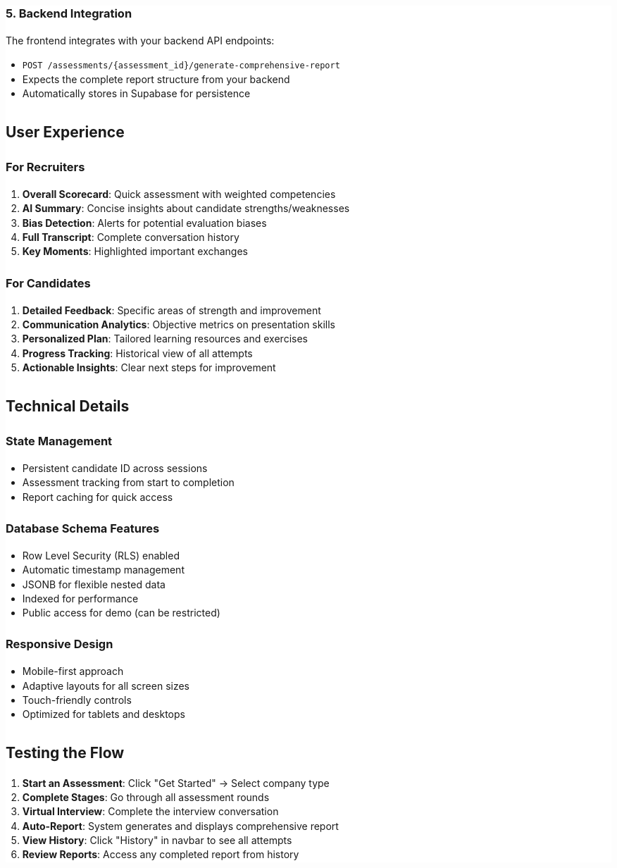 ### 5. Backend Integration

The frontend integrates with your backend API endpoints:
- `POST /assessments/{assessment_id}/generate-comprehensive-report`
- Expects the complete report structure from your backend
- Automatically stores in Supabase for persistence

## User Experience

### For Recruiters
1. **Overall Scorecard**: Quick assessment with weighted competencies
2. **AI Summary**: Concise insights about candidate strengths/weaknesses
3. **Bias Detection**: Alerts for potential evaluation biases
4. **Full Transcript**: Complete conversation history
5. **Key Moments**: Highlighted important exchanges

### For Candidates
1. **Detailed Feedback**: Specific areas of strength and improvement
2. **Communication Analytics**: Objective metrics on presentation skills
3. **Personalized Plan**: Tailored learning resources and exercises
4. **Progress Tracking**: Historical view of all attempts
5. **Actionable Insights**: Clear next steps for improvement

## Technical Details

### State Management
- Persistent candidate ID across sessions
- Assessment tracking from start to completion
- Report caching for quick access

### Database Schema Features
- Row Level Security (RLS) enabled
- Automatic timestamp management
- JSONB for flexible nested data
- Indexed for performance
- Public access for demo (can be restricted)

### Responsive Design
- Mobile-first approach
- Adaptive layouts for all screen sizes
- Touch-friendly controls
- Optimized for tablets and desktops

## Testing the Flow

1. **Start an Assessment**: Click "Get Started" → Select company type
2. **Complete Stages**: Go through all assessment rounds
3. **Virtual Interview**: Complete the interview conversation
4. **Auto-Report**: System generates and displays comprehensive report
5. **View History**: Click "History" in navbar to see all attempts
6. **Review Reports**: Access any completed report from history
